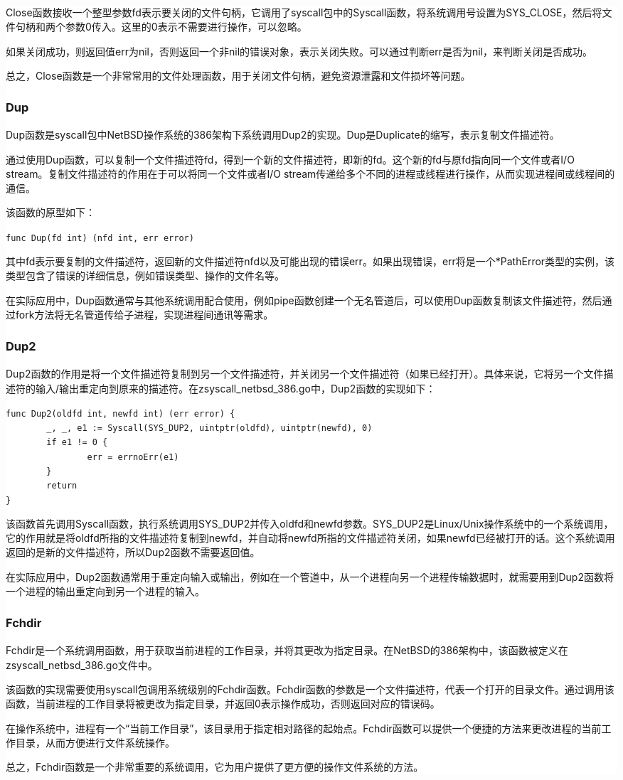 Close函数接收一个整型参数fd表示要关闭的文件句柄，它调用了syscall包中的Syscall函数，将系统调用号设置为SYS_CLOSE，然后将文件句柄和两个参数0传入。这里的0表示不需要进行操作，可以忽略。

如果关闭成功，则返回值err为nil，否则返回一个非nil的错误对象，表示关闭失败。可以通过判断err是否为nil，来判断关闭是否成功。

总之，Close函数是一个非常常用的文件处理函数，用于关闭文件句柄，避免资源泄露和文件损坏等问题。



### Dup

Dup函数是syscall包中NetBSD操作系统的386架构下系统调用Dup2的实现。Dup是Duplicate的缩写，表示复制文件描述符。

通过使用Dup函数，可以复制一个文件描述符fd，得到一个新的文件描述符，即新的fd。这个新的fd与原fd指向同一个文件或者I/O stream。复制文件描述符的作用在于可以将同一个文件或者I/O stream传递给多个不同的进程或线程进行操作，从而实现进程间或线程间的通信。

该函数的原型如下：

```
func Dup(fd int) (nfd int, err error)
```

其中fd表示要复制的文件描述符，返回新的文件描述符nfd以及可能出现的错误err。如果出现错误，err将是一个*PathError类型的实例，该类型包含了错误的详细信息，例如错误类型、操作的文件名等。

在实际应用中，Dup函数通常与其他系统调用配合使用，例如pipe函数创建一个无名管道后，可以使用Dup函数复制该文件描述符，然后通过fork方法将无名管道传给子进程，实现进程间通讯等需求。



### Dup2

Dup2函数的作用是将一个文件描述符复制到另一个文件描述符，并关闭另一个文件描述符（如果已经打开）。具体来说，它将另一个文件描述符的输入/输出重定向到原来的描述符。在zsyscall_netbsd_386.go中，Dup2函数的实现如下：

```
func Dup2(oldfd int, newfd int) (err error) {
        _, _, e1 := Syscall(SYS_DUP2, uintptr(oldfd), uintptr(newfd), 0)
        if e1 != 0 {
                err = errnoErr(e1)
        }
        return
}
```

该函数首先调用Syscall函数，执行系统调用SYS_DUP2并传入oldfd和newfd参数。SYS_DUP2是Linux/Unix操作系统中的一个系统调用，它的作用就是将oldfd所指的文件描述符复制到newfd，并自动将newfd所指的文件描述符关闭，如果newfd已经被打开的话。这个系统调用返回的是新的文件描述符，所以Dup2函数不需要返回值。

在实际应用中，Dup2函数通常用于重定向输入或输出，例如在一个管道中，从一个进程向另一个进程传输数据时，就需要用到Dup2函数将一个进程的输出重定向到另一个进程的输入。



### Fchdir

Fchdir是一个系统调用函数，用于获取当前进程的工作目录，并将其更改为指定目录。在NetBSD的386架构中，该函数被定义在zsyscall_netbsd_386.go文件中。

该函数的实现需要使用syscall包调用系统级别的Fchdir函数。Fchdir函数的参数是一个文件描述符，代表一个打开的目录文件。通过调用该函数，当前进程的工作目录将被更改为指定目录，并返回0表示操作成功，否则返回对应的错误码。

在操作系统中，进程有一个“当前工作目录”，该目录用于指定相对路径的起始点。Fchdir函数可以提供一个便捷的方法来更改进程的当前工作目录，从而方便进行文件系统操作。

总之，Fchdir函数是一个非常重要的系统调用，它为用户提供了更方便的操作文件系统的方法。
